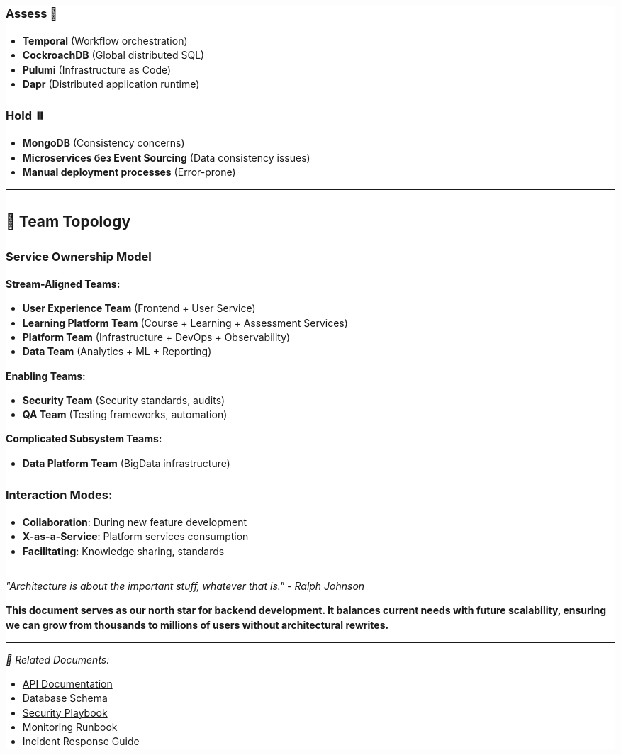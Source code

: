 ### Assess 👀
- **Temporal** (Workflow orchestration)
- **CockroachDB** (Global distributed SQL)
- **Pulumi** (Infrastructure as Code)
- **Dapr** (Distributed application runtime)

### Hold ⏸️
- **MongoDB** (Consistency concerns)
- **Microservices без Event Sourcing** (Data consistency issues)
- **Manual deployment processes** (Error-prone)

---

## 🤝 Team Topology

### Service Ownership Model

**Stream-Aligned Teams:**
- **User Experience Team** (Frontend + User Service)
- **Learning Platform Team** (Course + Learning + Assessment Services)  
- **Platform Team** (Infrastructure + DevOps + Observability)
- **Data Team** (Analytics + ML + Reporting)

**Enabling Teams:**
- **Security Team** (Security standards, audits)
- **QA Team** (Testing frameworks, automation)

**Complicated Subsystem Teams:**
- **Data Platform Team** (BigData infrastructure)

### Interaction Modes:
- **Collaboration**: During new feature development
- **X-as-a-Service**: Platform services consumption  
- **Facilitating**: Knowledge sharing, standards

---

*"Architecture is about the important stuff, whatever that is." - Ralph Johnson*

**This document serves as our north star for backend development. It balances current needs with future scalability, ensuring we can grow from thousands to millions of users without architectural rewrites.**

---

*🔗 Related Documents:*
- [API Documentation](./API_DOCUMENTATION.md)
- [Database Schema](./DATABASE_SCHEMA.md) 
- [Security Playbook](./SECURITY_PLAYBOOK.md)
- [Monitoring Runbook](./MONITORING_RUNBOOK.md)
- [Incident Response Guide](./INCIDENT_RESPONSE.md)